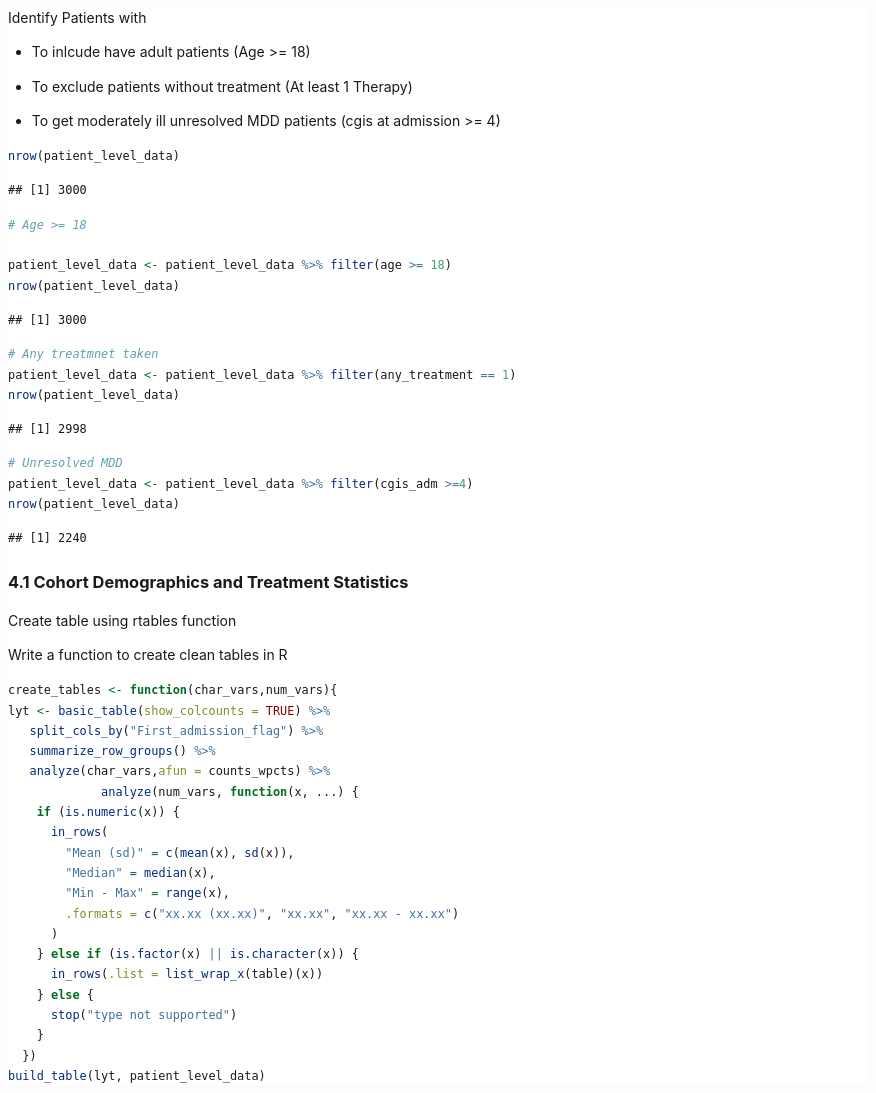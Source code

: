 Identify Patients with

- To inlcude have adult patients (Age \>= 18)

- To exclude patients without treatment (At least 1 Therapy)

- To get moderately ill unresolved MDD patients (cgis at admission \>=
  4)

``` r
nrow(patient_level_data)
```

    ## [1] 3000

``` r
# Age >= 18

patient_level_data <- patient_level_data %>% filter(age >= 18)
nrow(patient_level_data)
```

    ## [1] 3000

``` r
# Any treatmnet taken
patient_level_data <- patient_level_data %>% filter(any_treatment == 1)
nrow(patient_level_data)
```

    ## [1] 2998

``` r
# Unresolved MDD
patient_level_data <- patient_level_data %>% filter(cgis_adm >=4)
nrow(patient_level_data)
```

    ## [1] 2240

### 4.1 Cohort Demographics and Treatment Statistics

Create table using rtables function

Write a function to create clean tables in R

``` r
create_tables <- function(char_vars,num_vars){
lyt <- basic_table(show_colcounts = TRUE) %>%
   split_cols_by("First_admission_flag") %>%
   summarize_row_groups() %>%
   analyze(char_vars,afun = counts_wpcts) %>% 
             analyze(num_vars, function(x, ...) {
    if (is.numeric(x)) {
      in_rows(
        "Mean (sd)" = c(mean(x), sd(x)),
        "Median" = median(x),
        "Min - Max" = range(x),
        .formats = c("xx.xx (xx.xx)", "xx.xx", "xx.xx - xx.xx")
      )
    } else if (is.factor(x) || is.character(x)) {
      in_rows(.list = list_wrap_x(table)(x))
    } else {
      stop("type not supported")
    }
  })
build_table(lyt, patient_level_data)
```